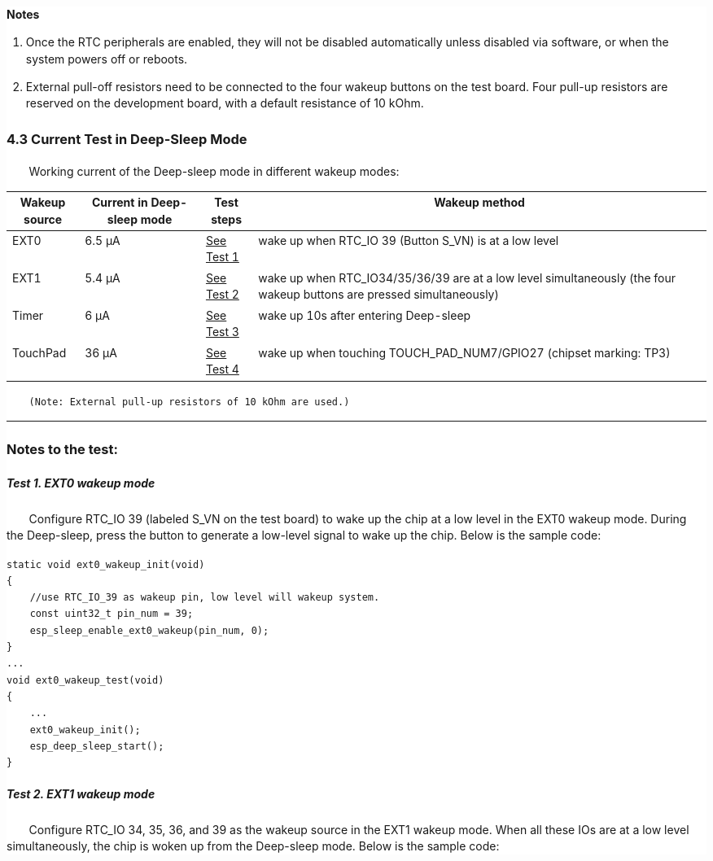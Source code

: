 
__Notes__

1. Once the RTC peripherals are enabled, they will not be disabled automatically unless disabled via software, or when the system powers off or reboots.

2. External pull-off resistors need to be connected to the four wakeup buttons on the test board. Four pull-up resistors are reserved on the development board, with a default resistance of 10 kOhm.

<h3 id="testcase">4.3 Current Test in Deep-Sleep Mode</h3> 

&nbsp;&nbsp;&nbsp;&nbsp;&nbsp;&nbsp;
Working current of the Deep-sleep mode in different wakeup modes:

| Wakeup source  | Current in Deep-sleep mode |   Test steps   | Wakeup method|
|----|----|----|----|
|  EXT0    |      6.5 μA        |   [See Test 1](#test1)  | wake up when RTC_IO 39 (Button S_VN) is at a low level |
|  EXT1    |      5.4 μA        |   [See Test 2](#test2)  | wake up when RTC_IO34/35/36/39 are at a low level simultaneously (the four wakeup buttons are pressed simultaneously)  |
|  Timer   |      6 μA          |   [See Test 3](#test3)   | wake up 10s after entering Deep-sleep |
| TouchPad |      36 μA         |   [See Test 4](#test4)   | wake up when touching TOUCH_PAD_NUM7/GPIO27 (chipset marking: TP3)|

&nbsp;&nbsp;&nbsp;&nbsp;&nbsp;&nbsp;
`(Note: External pull-up resistors of 10 kOhm are used.)`

---
### Notes to the test:


<h5 id="test1">Test 1. EXT0 wakeup mode</h5>
&nbsp;&nbsp;&nbsp;&nbsp;&nbsp;&nbsp;
Configure RTC_IO 39 (labeled S_VN on the test board) to wake up the chip at a low level in the EXT0 wakeup mode. During the Deep-sleep, press the button to generate a low-level signal to wake up the chip. Below is the sample code:

```
static void ext0_wakeup_init(void)
{
    //use RTC_IO_39 as wakeup pin, low level will wakeup system.
    const uint32_t pin_num = 39;
    esp_sleep_enable_ext0_wakeup(pin_num, 0);
}
...
void ext0_wakeup_test(void)
{
    ...
    ext0_wakeup_init();
    esp_deep_sleep_start();
}

```

<h5 id="test2">Test 2. EXT1 wakeup mode</h5>
&nbsp;&nbsp;&nbsp;&nbsp;&nbsp;&nbsp;
Configure RTC_IO 34, 35, 36, and 39 as the wakeup source in the EXT1 wakeup mode. When all these IOs are at a low level simultaneously, the chip is woken up from the Deep-sleep mode. Below is the sample code:
